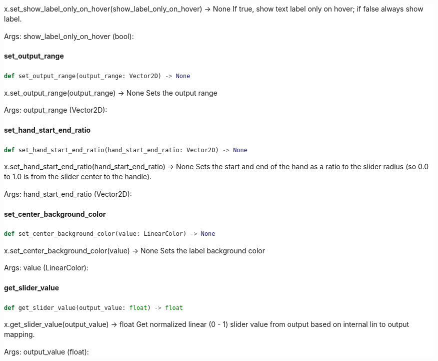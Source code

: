 x.set_show_label_only_on_hover(show_label_only_on_hover) -> None
If true, show text label only on hover; if false always show label.

Args:
    show_label_only_on_hover (bool):

<a id="unreal.AudioRadialSlider.set_output_range"></a>

#### set_output_range

```python
def set_output_range(output_range: Vector2D) -> None
```

x.set_output_range(output_range) -> None
Sets the output range

Args:
    output_range (Vector2D):

<a id="unreal.AudioRadialSlider.set_hand_start_end_ratio"></a>

#### set_hand_start_end_ratio

```python
def set_hand_start_end_ratio(hand_start_end_ratio: Vector2D) -> None
```

x.set_hand_start_end_ratio(hand_start_end_ratio) -> None
Sets the start and end of the hand as a ratio to the slider radius (so 0.0 to 1.0 is from the slider center to the handle).

Args:
    hand_start_end_ratio (Vector2D):

<a id="unreal.AudioRadialSlider.set_center_background_color"></a>

#### set_center_background_color

```python
def set_center_background_color(value: LinearColor) -> None
```

x.set_center_background_color(value) -> None
Sets the label background color

Args:
    value (LinearColor):

<a id="unreal.AudioRadialSlider.get_slider_value"></a>

#### get_slider_value

```python
def get_slider_value(output_value: float) -> float
```

x.get_slider_value(output_value) -> float
Get normalized linear (0 - 1) slider value from output based on internal lin to output mapping.

Args:
    output_value (float): 
